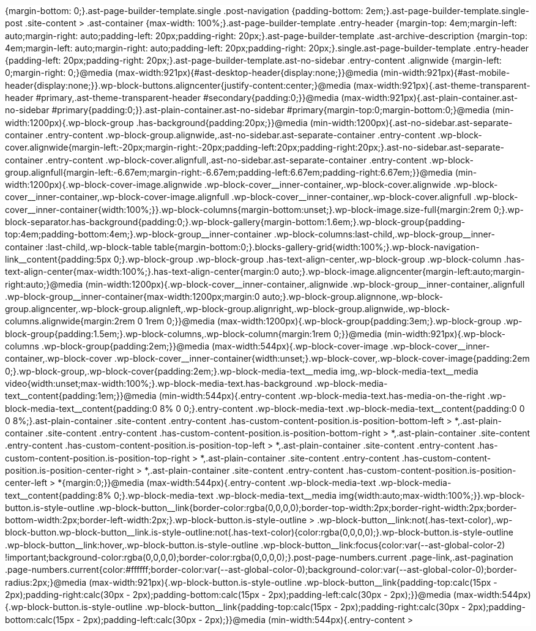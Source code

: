 {margin-bottom: 0;}.ast-page-builder-template.single .post-navigation {padding-bottom: 2em;}.ast-page-builder-template.single-post .site-content > .ast-container {max-width: 100%;}.ast-page-builder-template .entry-header {margin-top: 4em;margin-left: auto;margin-right: auto;padding-left: 20px;padding-right: 20px;}.ast-page-builder-template .ast-archive-description {margin-top: 4em;margin-left: auto;margin-right: auto;padding-left: 20px;padding-right: 20px;}.single.ast-page-builder-template .entry-header {padding-left: 20px;padding-right: 20px;}.ast-page-builder-template.ast-no-sidebar .entry-content .alignwide {margin-left: 0;margin-right: 0;}@media (max-width:921px){#ast-desktop-header{display:none;}}@media (min-width:921px){#ast-mobile-header{display:none;}}.wp-block-buttons.aligncenter{justify-content:center;}@media (max-width:921px){.ast-theme-transparent-header #primary,.ast-theme-transparent-header #secondary{padding:0;}}@media (max-width:921px){.ast-plain-container.ast-no-sidebar #primary{padding:0;}}.ast-plain-container.ast-no-sidebar #primary{margin-top:0;margin-bottom:0;}@media (min-width:1200px){.wp-block-group .has-background{padding:20px;}}@media (min-width:1200px){.ast-no-sidebar.ast-separate-container .entry-content .wp-block-group.alignwide,.ast-no-sidebar.ast-separate-container .entry-content .wp-block-cover.alignwide{margin-left:-20px;margin-right:-20px;padding-left:20px;padding-right:20px;}.ast-no-sidebar.ast-separate-container .entry-content .wp-block-cover.alignfull,.ast-no-sidebar.ast-separate-container .entry-content .wp-block-group.alignfull{margin-left:-6.67em;margin-right:-6.67em;padding-left:6.67em;padding-right:6.67em;}}@media (min-width:1200px){.wp-block-cover-image.alignwide .wp-block-cover__inner-container,.wp-block-cover.alignwide .wp-block-cover__inner-container,.wp-block-cover-image.alignfull .wp-block-cover__inner-container,.wp-block-cover.alignfull .wp-block-cover__inner-container{width:100%;}}.wp-block-columns{margin-bottom:unset;}.wp-block-image.size-full{margin:2rem 0;}.wp-block-separator.has-background{padding:0;}.wp-block-gallery{margin-bottom:1.6em;}.wp-block-group{padding-top:4em;padding-bottom:4em;}.wp-block-group__inner-container .wp-block-columns:last-child,.wp-block-group__inner-container :last-child,.wp-block-table table{margin-bottom:0;}.blocks-gallery-grid{width:100%;}.wp-block-navigation-link__content{padding:5px 0;}.wp-block-group .wp-block-group .has-text-align-center,.wp-block-group .wp-block-column .has-text-align-center{max-width:100%;}.has-text-align-center{margin:0 auto;}.wp-block-image.aligncenter{margin-left:auto;margin-right:auto;}@media (min-width:1200px){.wp-block-cover__inner-container,.alignwide .wp-block-group__inner-container,.alignfull .wp-block-group__inner-container{max-width:1200px;margin:0 auto;}.wp-block-group.alignnone,.wp-block-group.aligncenter,.wp-block-group.alignleft,.wp-block-group.alignright,.wp-block-group.alignwide,.wp-block-columns.alignwide{margin:2rem 0 1rem 0;}}@media (max-width:1200px){.wp-block-group{padding:3em;}.wp-block-group .wp-block-group{padding:1.5em;}.wp-block-columns,.wp-block-column{margin:1rem 0;}}@media (min-width:921px){.wp-block-columns .wp-block-group{padding:2em;}}@media (max-width:544px){.wp-block-cover-image .wp-block-cover__inner-container,.wp-block-cover .wp-block-cover__inner-container{width:unset;}.wp-block-cover,.wp-block-cover-image{padding:2em 0;}.wp-block-group,.wp-block-cover{padding:2em;}.wp-block-media-text__media img,.wp-block-media-text__media video{width:unset;max-width:100%;}.wp-block-media-text.has-background .wp-block-media-text__content{padding:1em;}}@media (min-width:544px){.entry-content .wp-block-media-text.has-media-on-the-right .wp-block-media-text__content{padding:0 8% 0 0;}.entry-content .wp-block-media-text .wp-block-media-text__content{padding:0 0 0 8%;}.ast-plain-container .site-content .entry-content .has-custom-content-position.is-position-bottom-left > *,.ast-plain-container .site-content .entry-content .has-custom-content-position.is-position-bottom-right > *,.ast-plain-container .site-content .entry-content .has-custom-content-position.is-position-top-left > *,.ast-plain-container .site-content .entry-content .has-custom-content-position.is-position-top-right > *,.ast-plain-container .site-content .entry-content .has-custom-content-position.is-position-center-right > *,.ast-plain-container .site-content .entry-content .has-custom-content-position.is-position-center-left > *{margin:0;}}@media (max-width:544px){.entry-content .wp-block-media-text .wp-block-media-text__content{padding:8% 0;}.wp-block-media-text .wp-block-media-text__media img{width:auto;max-width:100%;}}.wp-block-button.is-style-outline .wp-block-button__link{border-color:rgba(0,0,0,0);border-top-width:2px;border-right-width:2px;border-bottom-width:2px;border-left-width:2px;}.wp-block-button.is-style-outline > .wp-block-button__link:not(.has-text-color),.wp-block-button.wp-block-button__link.is-style-outline:not(.has-text-color){color:rgba(0,0,0,0);}.wp-block-button.is-style-outline .wp-block-button__link:hover,.wp-block-button.is-style-outline .wp-block-button__link:focus{color:var(--ast-global-color-2) !important;background-color:rgba(0,0,0,0);border-color:rgba(0,0,0,0);}.post-page-numbers.current .page-link,.ast-pagination .page-numbers.current{color:#ffffff;border-color:var(--ast-global-color-0);background-color:var(--ast-global-color-0);border-radius:2px;}@media (max-width:921px){.wp-block-button.is-style-outline .wp-block-button__link{padding-top:calc(15px - 2px);padding-right:calc(30px - 2px);padding-bottom:calc(15px - 2px);padding-left:calc(30px - 2px);}}@media (max-width:544px){.wp-block-button.is-style-outline .wp-block-button__link{padding-top:calc(15px - 2px);padding-right:calc(30px - 2px);padding-bottom:calc(15px - 2px);padding-left:calc(30px - 2px);}}@media (min-width:544px){.entry-content >